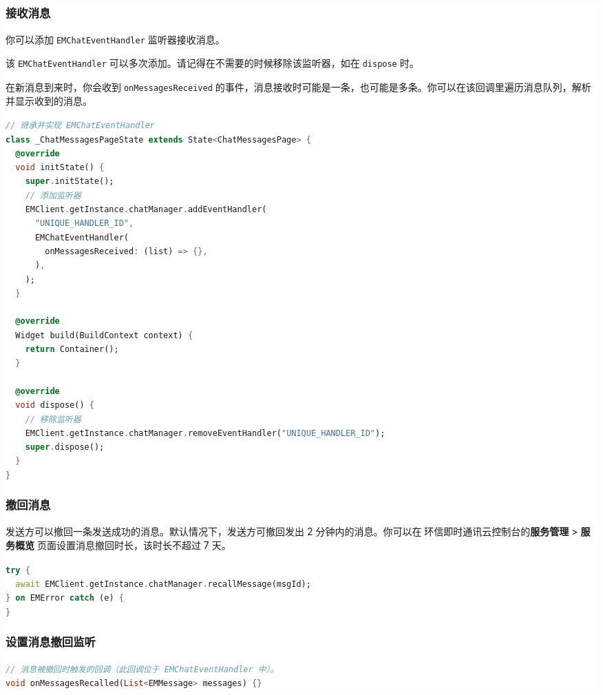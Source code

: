 ### 接收消息

你可以添加 `EMChatEventHandler` 监听器接收消息。

该 `EMChatEventHandler` 可以多次添加。请记得在不需要的时候移除该监听器，如在 `dispose` 时。

在新消息到来时，你会收到 `onMessagesReceived` 的事件，消息接收时可能是一条，也可能是多条。你可以在该回调里遍历消息队列，解析并显示收到的消息。

```dart
// 继承并实现 EMChatEventHandler
class _ChatMessagesPageState extends State<ChatMessagesPage> {
  @override
  void initState() {
    super.initState();
    // 添加监听器
    EMClient.getInstance.chatManager.addEventHandler(
      "UNIQUE_HANDLER_ID",
      EMChatEventHandler(
        onMessagesReceived: (list) => {},
      ),
    );
  }

  @override
  Widget build(BuildContext context) {
    return Container();
  }

  @override
  void dispose() {
    // 移除监听器
    EMClient.getInstance.chatManager.removeEventHandler("UNIQUE_HANDLER_ID");
    super.dispose();
  }
}
```

### 撤回消息

发送方可以撤回一条发送成功的消息。默认情况下，发送方可撤回发出 2 分钟内的消息。你可以在 环信即时通讯云控制台的**服务管理** > **服务概览** 页面设置消息撤回时长，该时长不超过 7 天。

```dart
try {
  await EMClient.getInstance.chatManager.recallMessage(msgId);
} on EMError catch (e) {
}
```

### 设置消息撤回监听

```dart
// 消息被撤回时触发的回调（此回调位于 EMChatEventHandler 中）。
void onMessagesRecalled(List<EMMessage> messages) {}
```
